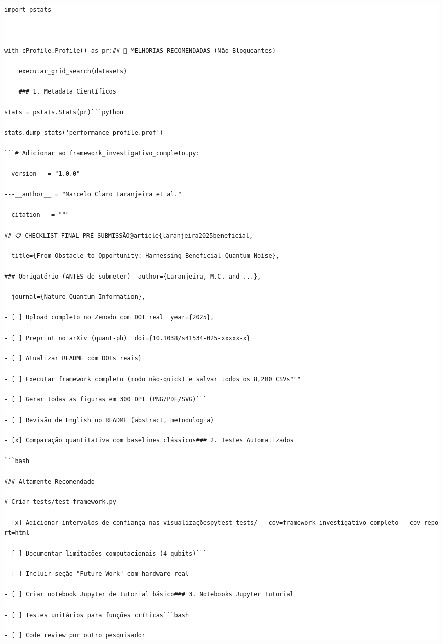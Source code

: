 ```python- ❌ Upload dos 8,280 CSVs para repositório público
import pstats---



with cProfile.Profile() as pr:## 🔧 MELHORIAS RECOMENDADAS (Não Bloqueantes)

    executar_grid_search(datasets)

    ### 1. Metadata Científicos

stats = pstats.Stats(pr)```python

stats.dump_stats('performance_profile.prof')

```# Adicionar ao framework_investigativo_completo.py:

__version__ = "1.0.0"

---__author__ = "Marcelo Claro Laranjeira et al."

__citation__ = """

## 📋 CHECKLIST FINAL PRÉ-SUBMISSÃO@article{laranjeira2025beneficial,

  title={From Obstacle to Opportunity: Harnessing Beneficial Quantum Noise},

### Obrigatório (ANTES de submeter)  author={Laranjeira, M.C. and ...},

  journal={Nature Quantum Information},

- [ ] Upload completo no Zenodo com DOI real  year={2025},

- [ ] Preprint no arXiv (quant-ph)  doi={10.1038/s41534-025-xxxxx-x}

- [ ] Atualizar README com DOIs reais}

- [ ] Executar framework completo (modo não-quick) e salvar todos os 8,280 CSVs"""

- [ ] Gerar todas as figuras em 300 DPI (PNG/PDF/SVG)```

- [ ] Revisão de English no README (abstract, metodologia)

- [x] Comparação quantitativa com baselines clássicos### 2. Testes Automatizados

```bash

### Altamente Recomendado

# Criar tests/test_framework.py

- [x] Adicionar intervalos de confiança nas visualizaçõespytest tests/ --cov=framework_investigativo_completo --cov-report=html

- [ ] Documentar limitações computacionais (4 qubits)```

- [ ] Incluir seção "Future Work" com hardware real

- [ ] Criar notebook Jupyter de tutorial básico### 3. Notebooks Jupyter Tutorial

- [ ] Testes unitários para funções críticas```bash

- [ ] Code review por outro pesquisador

```